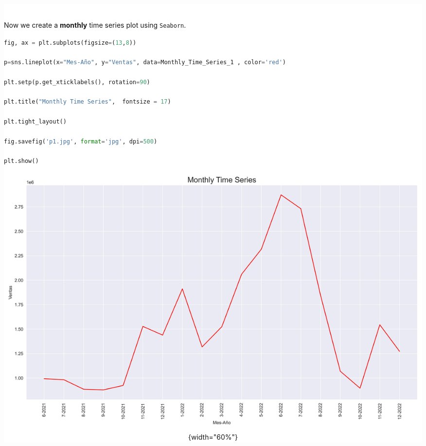 

<br>


Now we create a **monthly** time series plot using `Seaborn`.


```python
fig, ax = plt.subplots(figsize=(13,8))

p=sns.lineplot(x="Mes-Año", y="Ventas", data=Monthly_Time_Series_1 , color='red')

plt.setp(p.get_xticklabels(), rotation=90)

plt.title("Monthly Time Series",  fontsize = 17)

plt.tight_layout()

fig.savefig('p1.jpg', format='jpg', dpi=500)

plt.show()
```

<center>
    
![ ](p1.jpg){width="60%"}
    
</center>
